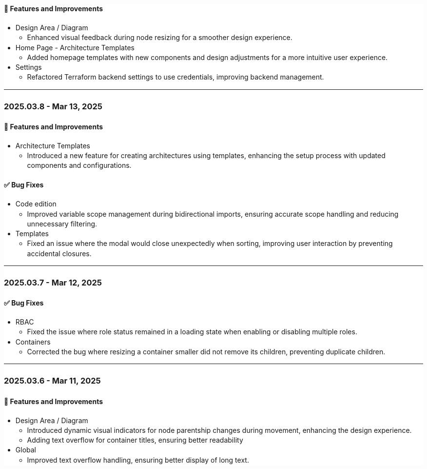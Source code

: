 #### 🎉 Features and Improvements

* Design Area / Diagram
  * Enhanced visual feedback during node resizing for a smoother design experience.
* Home Page - Architecture Templates
  * Added homepage templates with new components and design adjustments for a more intuitive user experience.
* Settings
  * Refactored Terraform backend settings to use credentials, improving backend management.

***

### 2025.03.8 - Mar 13, 2025

#### 🎉  Features and Improvements

* Architecture Templates
  * Introduced a new feature for creating architectures using templates, enhancing the setup process with updated components and configurations.

#### ✅ Bug Fixes

* Code edition
  * Improved variable scope management during bidirectional imports, ensuring accurate scope handling and reducing unnecessary filtering.
* Templates
  * Fixed an issue where the modal would close unexpectedly when sorting, improving user interaction by preventing accidental closures.

***

### 2025.03.7 - Mar 12, 2025

#### ✅ Bug Fixes

* RBAC
  * Fixed the issue where role status remained in a loading state when enabling or disabling multiple roles.
* Containers
  * Corrected the bug where resizing a container smaller did not remove its children, preventing duplicate children.

***

### 2025.03.6 - Mar 11, 2025

#### 🎉 Features and Improvements

* Design Area / Diagram
  * Introduced dynamic visual indicators for node parentship changes during movement, enhancing the design experience.
  * Adding text overflow for container titles, ensuring better readability
* Global
  * Improved text overflow handling, ensuring better display of long text.
